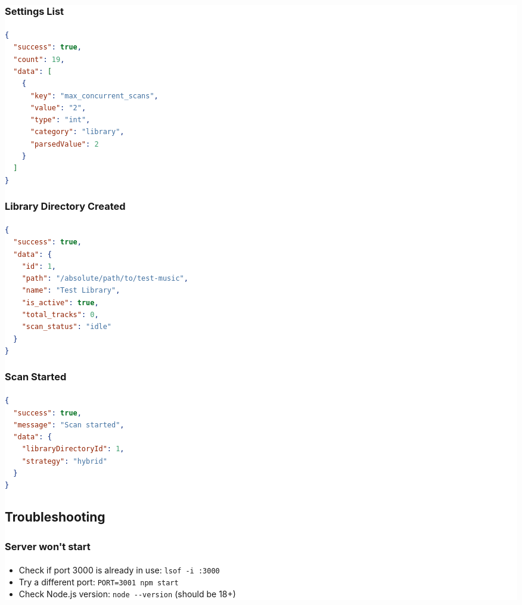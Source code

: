 ### Settings List
```json
{
  "success": true,
  "count": 19,
  "data": [
    {
      "key": "max_concurrent_scans",
      "value": "2",
      "type": "int",
      "category": "library",
      "parsedValue": 2
    }
  ]
}
```

### Library Directory Created
```json
{
  "success": true,
  "data": {
    "id": 1,
    "path": "/absolute/path/to/test-music",
    "name": "Test Library",
    "is_active": true,
    "total_tracks": 0,
    "scan_status": "idle"
  }
}
```

### Scan Started
```json
{
  "success": true,
  "message": "Scan started",
  "data": {
    "libraryDirectoryId": 1,
    "strategy": "hybrid"
  }
}
```

## Troubleshooting

### Server won't start
- Check if port 3000 is already in use: `lsof -i :3000`
- Try a different port: `PORT=3001 npm start`
- Check Node.js version: `node --version` (should be 18+)
